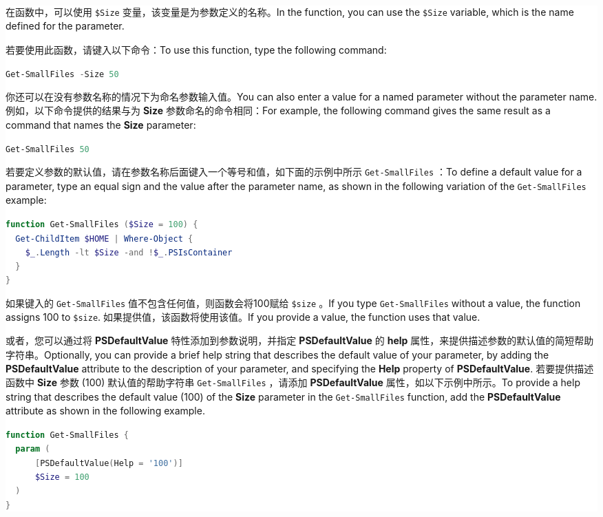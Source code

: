 <span data-ttu-id="b8b73-166">在函数中，可以使用 `$Size` 变量，该变量是为参数定义的名称。</span><span class="sxs-lookup"><span data-stu-id="b8b73-166">In the function, you can use the `$Size` variable, which is the name defined for the parameter.</span></span>

<span data-ttu-id="b8b73-167">若要使用此函数，请键入以下命令：</span><span class="sxs-lookup"><span data-stu-id="b8b73-167">To use this function, type the following command:</span></span>

```powershell
Get-SmallFiles -Size 50
```

<span data-ttu-id="b8b73-168">你还可以在没有参数名称的情况下为命名参数输入值。</span><span class="sxs-lookup"><span data-stu-id="b8b73-168">You can also enter a value for a named parameter without the parameter name.</span></span>
<span data-ttu-id="b8b73-169">例如，以下命令提供的结果与为 **Size** 参数命名的命令相同：</span><span class="sxs-lookup"><span data-stu-id="b8b73-169">For example, the following command gives the same result as a command that names the **Size** parameter:</span></span>

```powershell
Get-SmallFiles 50
```

<span data-ttu-id="b8b73-170">若要定义参数的默认值，请在参数名称后面键入一个等号和值，如下面的示例中所示 `Get-SmallFiles` ：</span><span class="sxs-lookup"><span data-stu-id="b8b73-170">To define a default value for a parameter, type an equal sign and the value after the parameter name, as shown in the following variation of the `Get-SmallFiles` example:</span></span>

```powershell
function Get-SmallFiles ($Size = 100) {
  Get-ChildItem $HOME | Where-Object {
    $_.Length -lt $Size -and !$_.PSIsContainer
  }
}
```

<span data-ttu-id="b8b73-171">如果键入的 `Get-SmallFiles` 值不包含任何值，则函数会将100赋给 `$size` 。</span><span class="sxs-lookup"><span data-stu-id="b8b73-171">If you type `Get-SmallFiles` without a value, the function assigns 100 to `$size`.</span></span> <span data-ttu-id="b8b73-172">如果提供值，该函数将使用该值。</span><span class="sxs-lookup"><span data-stu-id="b8b73-172">If you provide a value, the function uses that value.</span></span>

<span data-ttu-id="b8b73-173">或者，您可以通过将 **PSDefaultValue** 特性添加到参数说明，并指定 **PSDefaultValue** 的 **help** 属性，来提供描述参数的默认值的简短帮助字符串。</span><span class="sxs-lookup"><span data-stu-id="b8b73-173">Optionally, you can provide a brief help string that describes the default value of your parameter, by adding the **PSDefaultValue** attribute to the description of your parameter, and specifying the **Help** property of **PSDefaultValue**.</span></span> <span data-ttu-id="b8b73-174">若要提供描述函数中 **Size** 参数 (100) 默认值的帮助字符串 `Get-SmallFiles` ，请添加 **PSDefaultValue** 属性，如以下示例中所示。</span><span class="sxs-lookup"><span data-stu-id="b8b73-174">To provide a help string that describes the default value (100) of the **Size** parameter in the `Get-SmallFiles` function, add the **PSDefaultValue** attribute as shown in the following example.</span></span>

```powershell
function Get-SmallFiles {
  param (
      [PSDefaultValue(Help = '100')]
      $Size = 100
  )
}
```
